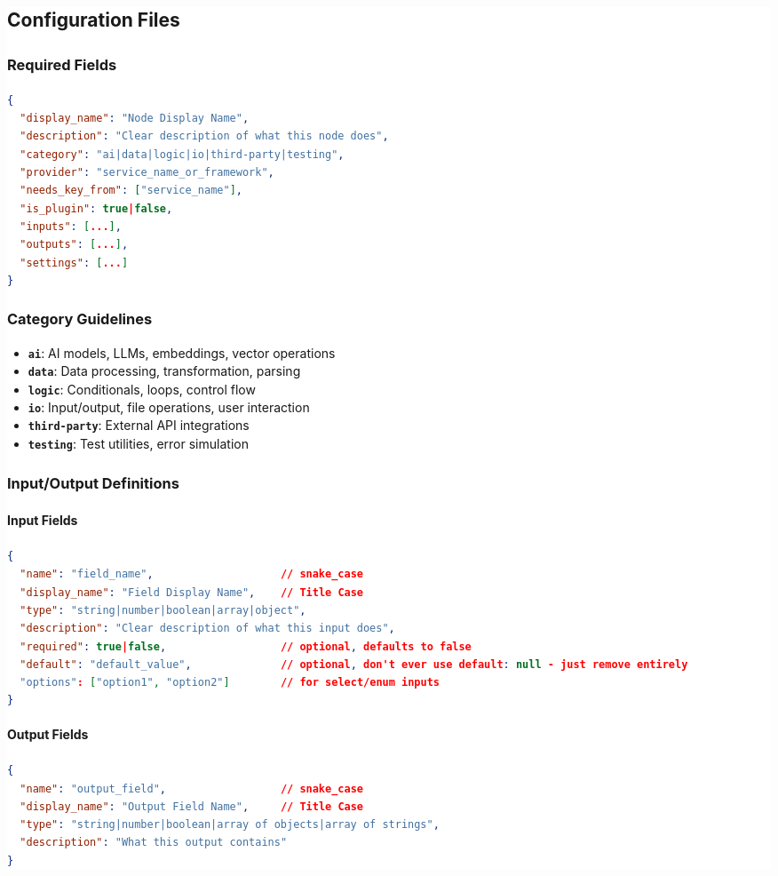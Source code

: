 ## Configuration Files

### Required Fields

```json
{
  "display_name": "Node Display Name",
  "description": "Clear description of what this node does",
  "category": "ai|data|logic|io|third-party|testing",
  "provider": "service_name_or_framework",
  "needs_key_from": ["service_name"],
  "is_plugin": true|false,
  "inputs": [...],
  "outputs": [...],
  "settings": [...]
}
```

### Category Guidelines

- **`ai`**: AI models, LLMs, embeddings, vector operations
- **`data`**: Data processing, transformation, parsing
- **`logic`**: Conditionals, loops, control flow
- **`io`**: Input/output, file operations, user interaction
- **`third-party`**: External API integrations
- **`testing`**: Test utilities, error simulation

### Input/Output Definitions

#### Input Fields
```json
{
  "name": "field_name",                    // snake_case
  "display_name": "Field Display Name",    // Title Case
  "type": "string|number|boolean|array|object",
  "description": "Clear description of what this input does",
  "required": true|false,                  // optional, defaults to false
  "default": "default_value",              // optional, don't ever use default: null - just remove entirely
  "options": ["option1", "option2"]        // for select/enum inputs
}
```

#### Output Fields
```json
{
  "name": "output_field",                  // snake_case
  "display_name": "Output Field Name",     // Title Case
  "type": "string|number|boolean|array of objects|array of strings",
  "description": "What this output contains"
}
```
